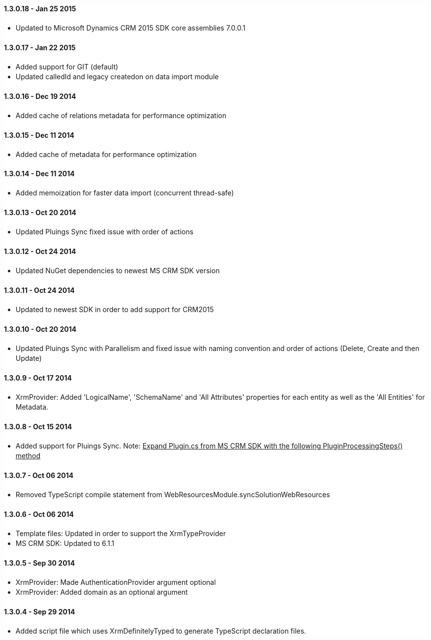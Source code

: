 #### 1.3.0.18 - Jan 25 2015
* Updated to Microsoft Dynamics CRM 2015 SDK core assemblies 7.0.0.1

#### 1.3.0.17 - Jan 22 2015
* Added support for GIT (default)
* Updated calledId and legacy createdon on data import module

#### 1.3.0.16 - Dec 19 2014
* Added cache of relations metadata for performance optimization

#### 1.3.0.15 - Dec 11 2014
* Added cache of metadata for performance optimization

#### 1.3.0.14 - Dec 11 2014
* Added memoization for faster data import (concurrent thread-safe)

#### 1.3.0.13 - Oct 20 2014
* Updated Pluings Sync fixed issue with order of actions

#### 1.3.0.12 - Oct 24 2014
* Updated NuGet dependencies to newest MS CRM SDK version

#### 1.3.0.11 - Oct 24 2014
* Updated to newest SDK in order to add support for CRM2015

#### 1.3.0.10 - Oct 20 2014
* Updated Pluings Sync with Parallelism and fixed issue with naming convention
  and order of actions (Delete, Create and then Update)

#### 1.3.0.9 - Oct 17 2014
* XrmProvider: Added 'LogicalName', 'SchemaName' and 'All Attributes' properties
  for each entity as well as the 'All Entities' for Metadata.

#### 1.3.0.8 - Oct 15 2014
* Added support for Pluings Sync. Note: [Expand Plugin.cs from MS CRM SDK with the following PluginProcessingSteps() method](https://gist.github.com/gentauro/93af827b91246a380d15)

#### 1.3.0.7 - Oct 06 2014
* Removed TypeScript compile statement from WebResourcesModule.syncSolutionWebResources

#### 1.3.0.6 - Oct 06 2014
* Template files: Updated in order to support the XrmTypeProvider
* MS CRM SDK: Updated to 6.1.1

#### 1.3.0.5 - Sep 30 2014
* XrmProvider: Made AuthenticationProvider argument optional
* XrmProvider: Added domain as an optional argument

#### 1.3.0.4 - Sep 29 2014
* Added script file which uses XrmDefinitelyTyped to generate TypeScript
  declaration files.
